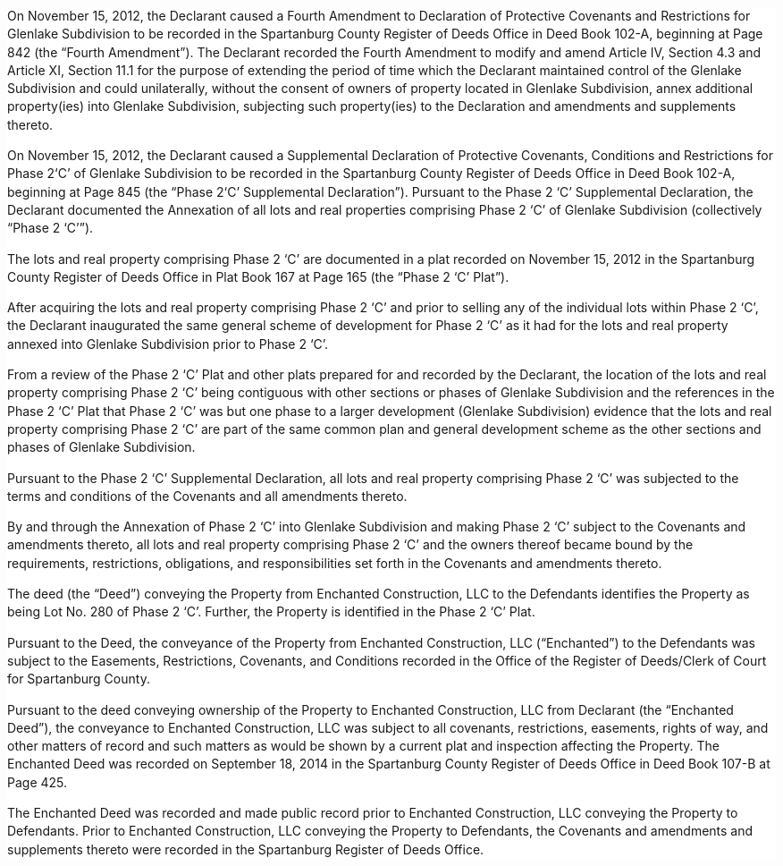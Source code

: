 On November 15, 2012, the Declarant caused a Fourth Amendment to Declaration of Protective Covenants and Restrictions for Glenlake Subdivision to be recorded in the Spartanburg County Register of Deeds Office in Deed Book 102-A, beginning at Page 842 (the “Fourth Amendment”). The Declarant recorded the Fourth Amendment to modify and amend Article IV, Section 4.3 and Article XI, Section 11.1 for the purpose of extending the period of time which the Declarant maintained control of the Glenlake Subdivision and could unilaterally, without the consent of owners of property located in Glenlake Subdivision, annex additional property(ies) into Glenlake Subdivision, subjecting such property(ies) to the Declaration and amendments and supplements thereto. 

On November 15, 2012, the Declarant caused a Supplemental Declaration of Protective Covenants, Conditions and Restrictions for Phase 2‘C’ of Glenlake Subdivision to be recorded in the Spartanburg County Register of Deeds Office in Deed Book 102-A, beginning at Page 845 (the “Phase 2‘C’ Supplemental Declaration”). Pursuant to the Phase 2 ‘C’ Supplemental Declaration, the Declarant documented the Annexation of all lots and real properties comprising Phase 2 ‘C’ of Glenlake Subdivision (collectively “Phase 2 ‘C’”). 

The lots and real property comprising Phase 2 ‘C’ are documented in a plat recorded on November 15, 2012 in the Spartanburg County Register of Deeds Office in Plat Book 167 at Page 165 (the “Phase 2 ‘C’ Plat”).

After acquiring the lots and real property comprising Phase 2 ‘C’ and prior to selling any of the individual lots within Phase 2 ‘C’, the Declarant inaugurated the same general scheme of development for Phase 2 ‘C’ as it had for the lots and real property annexed into Glenlake Subdivision prior to Phase 2 ‘C’. 

From a review of the Phase 2 ‘C’ Plat and other plats prepared for and recorded by the Declarant, the location of the lots and real property comprising Phase 2 ‘C’ being contiguous with other sections or phases of Glenlake Subdivision and the references in the Phase 2 ‘C’ Plat that Phase 2 ‘C’ was but one phase to a larger development (Glenlake Subdivision) evidence that the lots and real property comprising Phase 2 ‘C’ are part of the same common plan and general development scheme as the other sections and phases of Glenlake Subdivision. 

Pursuant to the Phase 2 ‘C’ Supplemental Declaration, all lots and real property comprising Phase 2 ‘C’ was subjected to the terms and conditions of the Covenants and all amendments thereto.

By and through the Annexation of Phase 2 ‘C’ into Glenlake Subdivision and making Phase 2 ‘C’ subject to the Covenants and amendments thereto, all lots and real property comprising Phase 2 ‘C’ and the owners thereof became bound by the requirements, restrictions, obligations, and responsibilities set forth in the Covenants and amendments thereto. 

The deed (the “Deed”) conveying the Property from Enchanted Construction, LLC to the Defendants identifies the Property as being Lot No. 280 of Phase 2 ‘C’. Further, the Property is identified in the Phase 2 ‘C’ Plat.

Pursuant to the Deed, the conveyance of the Property from Enchanted Construction, LLC (“Enchanted”) to the Defendants was subject to the Easements, Restrictions, Covenants, and Conditions recorded in the Office of the Register of Deeds/Clerk of Court for Spartanburg County.

Pursuant to the deed conveying ownership of the Property to Enchanted Construction, LLC from Declarant (the “Enchanted Deed”), the conveyance to Enchanted Construction, LLC was subject to all covenants, restrictions, easements, rights of way, and other matters of record and such matters as would be shown by a current plat and inspection affecting the Property. The Enchanted Deed was recorded on September 18, 2014 in the Spartanburg County Register of Deeds Office in Deed Book 107-B at Page 425.

The Enchanted Deed was recorded and made public record prior to Enchanted Construction, LLC conveying the Property to Defendants. Prior to Enchanted Construction, LLC conveying the Property to Defendants, the Covenants and amendments and supplements thereto were recorded in the Spartanburg Register of Deeds Office.
